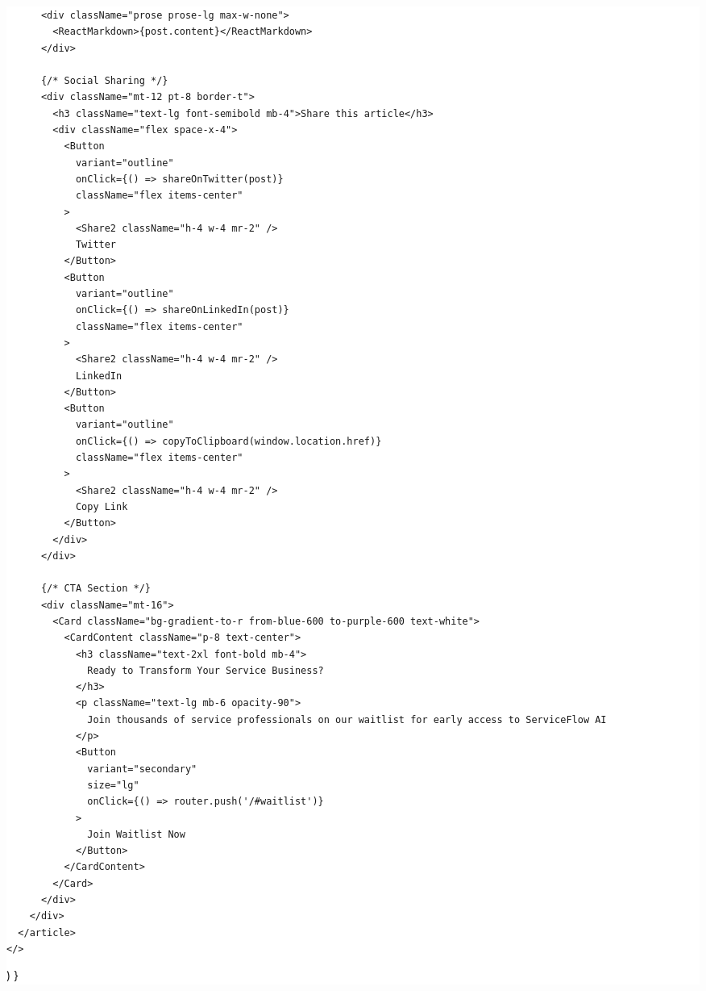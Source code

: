           <div className="prose prose-lg max-w-none">
            <ReactMarkdown>{post.content}</ReactMarkdown>
          </div>

          {/* Social Sharing */}
          <div className="mt-12 pt-8 border-t">
            <h3 className="text-lg font-semibold mb-4">Share this article</h3>
            <div className="flex space-x-4">
              <Button 
                variant="outline" 
                onClick={() => shareOnTwitter(post)}
                className="flex items-center"
              >
                <Share2 className="h-4 w-4 mr-2" />
                Twitter
              </Button>
              <Button 
                variant="outline"
                onClick={() => shareOnLinkedIn(post)}
                className="flex items-center"
              >
                <Share2 className="h-4 w-4 mr-2" />
                LinkedIn
              </Button>
              <Button 
                variant="outline"
                onClick={() => copyToClipboard(window.location.href)}
                className="flex items-center"
              >
                <Share2 className="h-4 w-4 mr-2" />
                Copy Link
              </Button>
            </div>
          </div>

          {/* CTA Section */}
          <div className="mt-16">
            <Card className="bg-gradient-to-r from-blue-600 to-purple-600 text-white">
              <CardContent className="p-8 text-center">
                <h3 className="text-2xl font-bold mb-4">
                  Ready to Transform Your Service Business?
                </h3>
                <p className="text-lg mb-6 opacity-90">
                  Join thousands of service professionals on our waitlist for early access to ServiceFlow AI
                </p>
                <Button 
                  variant="secondary" 
                  size="lg"
                  onClick={() => router.push('/#waitlist')}
                >
                  Join Waitlist Now
                </Button>
              </CardContent>
            </Card>
          </div>
        </div>
      </article>
    </>
  )
}
